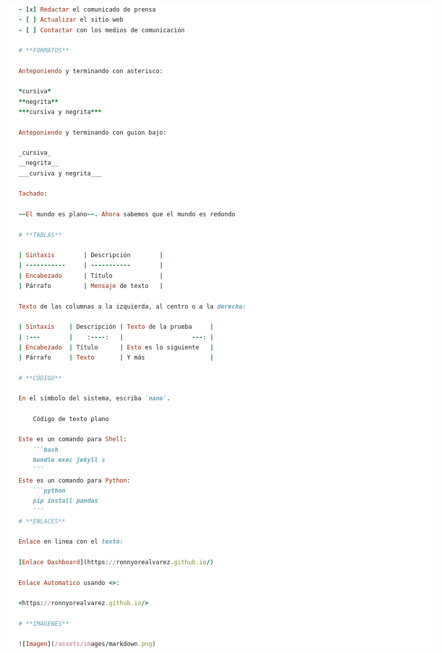 ```ruby
    - [x] Redactar el comunicado de prensa
    - [ ] Actualizar el sitio web
    - [ ] Contactar con los medios de comunicación

    # **FORMATOS**

    Anteponiendo y terminando con asterisco:

    *cursiva*  
    **negrita**  
    ***cursiva y negrita***  

    Anteponiendo y terminando con guion bajo:

    _cursiva_  
    __negrita__  
    ___cursiva y negrita___  

    Tachado:

    ~~El mundo es plano~~. Ahora sabemos que el mundo es redondo

    # **TABLAS**

    | Sintaxis        | Descripción        |
    | -----------     | -----------        |
    | Encabezado      | Título             |
    | Párrafo         | Mensaje de texto   |  

    Texto de las columnas a la izquierda, al centro o a la derecha: 

    | Sintaxis    | Descripción | Texto de la prueba     |
    | :---        |    :----:   |                   ---: |
    | Encabezado  | Título      | Esto es lo siguiente   |
    | Párrafo     | Texto       | Y más                  |

    # **CÓDIGO**

    En el símbolo del sistema, escriba `nano`.

        Código de texto plano

    Este es un comando para Shell:
        ```bash
        bundle exec jekyll s
        ```
    Este es un comando para Python:
        ```python
        pip install pandas
        ```
    # **ENLACES**

    Enlace en linea con el texto:  

    [Enlace Dashboard](https://ronnyorealvarez.github.io/)  

    Enlace Automatico usando <>:

    <https://ronnyorealvarez.github.io/>

    # **IMÁGENES**

    ![Imagen](/assets/images/markdown.png)
```